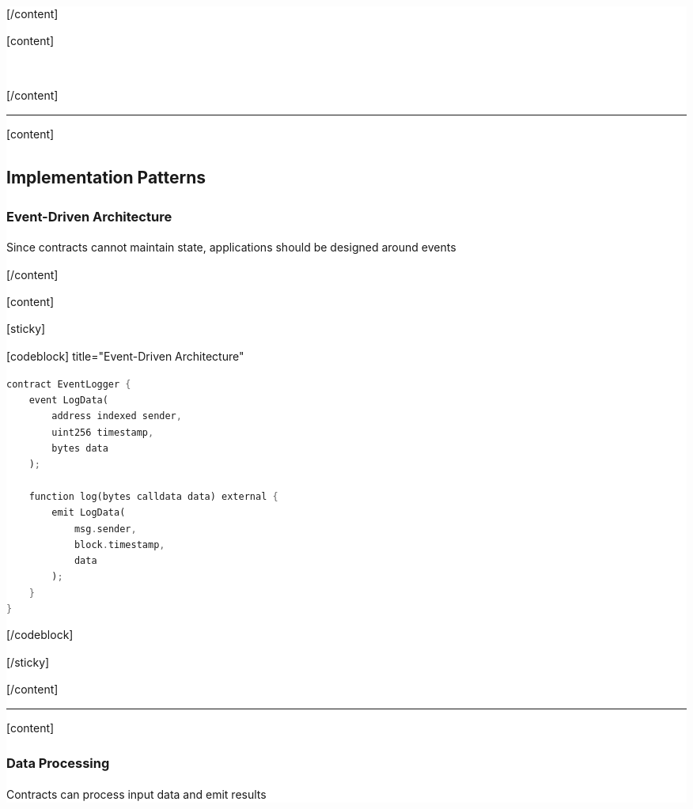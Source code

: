 [/content]

[content]

&nbsp;

[/content]

---

[content]

## Implementation Patterns

### Event-Driven Architecture

Since contracts cannot maintain state, applications should be designed around events

[/content]

[content]

[sticky]

[codeblock] title="Event-Driven Architecture"

```rust
contract EventLogger {
    event LogData(
        address indexed sender,
        uint256 timestamp,
        bytes data
    );

    function log(bytes calldata data) external {
        emit LogData(
            msg.sender,
            block.timestamp,
            data
        );
    }
}
```

[/codeblock]

[/sticky]

[/content]

---

[content]

### Data Processing

Contracts can process input data and emit results

